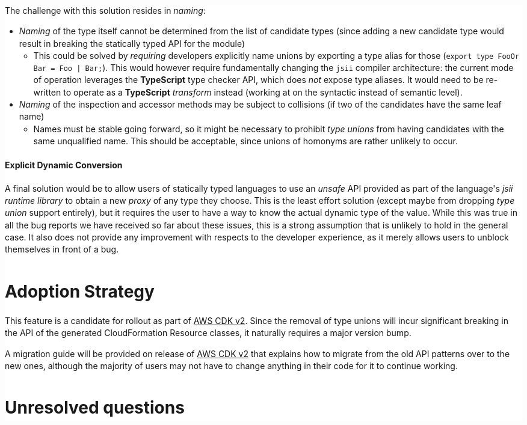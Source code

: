 The challenge with this solution resides in _naming_:

- _Naming_ of the type itself cannot be determined from the list of candidate types (since adding a new candidate type
  would result in breaking the statically typed API for the module)
  - This could be solved by _requiring_ developers explicitly name unions by exporting a type alias for those
    (`export type FooOrBar = Foo | Bar;`). This would however require fundamentally changing the `jsii` compiler
    architecture: the current mode of operation leverages the **TypeScript** type checker API, which does _not_ expose
    type aliases. It would need to be re-written to operate as a **TypeScript** _transform_ instead (working at on the
    syntactic instead of semantic level).
- _Naming_ of the inspection and accessor methods may be subject to collisions (if two of the candidates have the same
  leaf name)
  - Names must be stable going forward, so it might be necessary to prohibit _type unions_ from having candidates with
    the same unqualified name. This should be acceptable, since unions of homonyms are rather unlikely to occur.

#### Explicit Dynamic Conversion

A final solution would be to allow users of statically typed languages to use an _unsafe_ API provided as part of the
language's _jsii runtime library_ to obtain a new _proxy_ of any type they choose. This is the least effort solution
(except maybe from dropping _type union_ support entirely), but it requires the user to have a way to know the actual
dynamic type of the value. While this was true in all the bug reports we have received so far about these issues, this
is a strong assumption that is unlikely to hold in the general case. It also does not provide any improvement with
respects to the developer experience, as it merely allows users to unblock themselves in front of a bug.

# Adoption Strategy

This feature is a candidate for rollout as part of [AWS CDK v2]. Since the removal of type unions will incur significant
breaking in the API of the generated CloudFormation Resource classes, it naturally requires a major version bump.

A migration guide will be provided on release of [AWS CDK v2] that explains how to migrate from the old API patterns
over to the new ones, although the majority of users may not have to change anything in their code for it to continue
working.

[aws cdk v2]: https://github.com/aws/aws-cdk-rfcs/issues/79

# Unresolved questions


[`aws/aws-cdk#8223`]: https://github.com/aws/aws-cdk/issues/8223
[`aws/jsii#1025`]: https://github.com/aws/jsii/issues/1025
[`aws/jsii#1045`]: https://github.com/aws/jsii/issues/1045
[escape hatches]: https://docs.aws.amazon.com/cdk/latest/guide/cfn_layer.html
[json schema]: https://json-schema.org